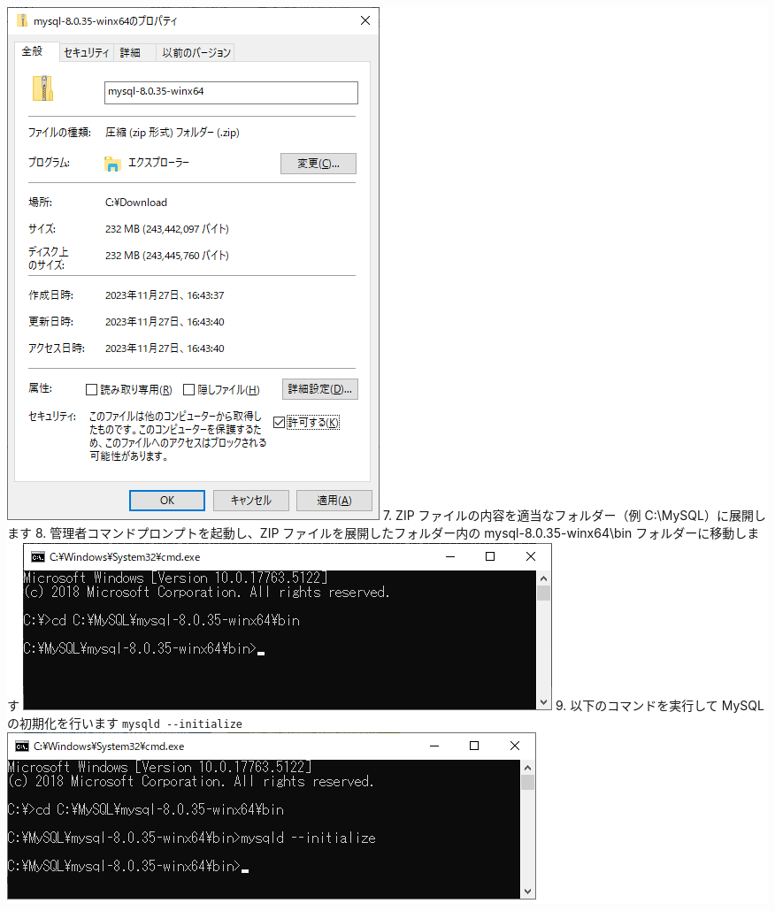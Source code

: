    ![ブロックの解除](img/iis/iis_mysql04.png)
7. ZIP ファイルの内容を適当なフォルダー（例 C:\MySQL）に展開します
8. 管理者コマンドプロンプトを起動し、ZIP ファイルを展開したフォルダー内の mysql-8.0.35-winx64\bin フォルダーに移動します
   ![カレントの移動](img/iis/iis_mysql05.png)
9.  以下のコマンドを実行して MySQL の初期化を行います
    ```
    mysqld --initialize
    ```
    ![MySQL の初期化](img/iis/iis_mysql06.png)
